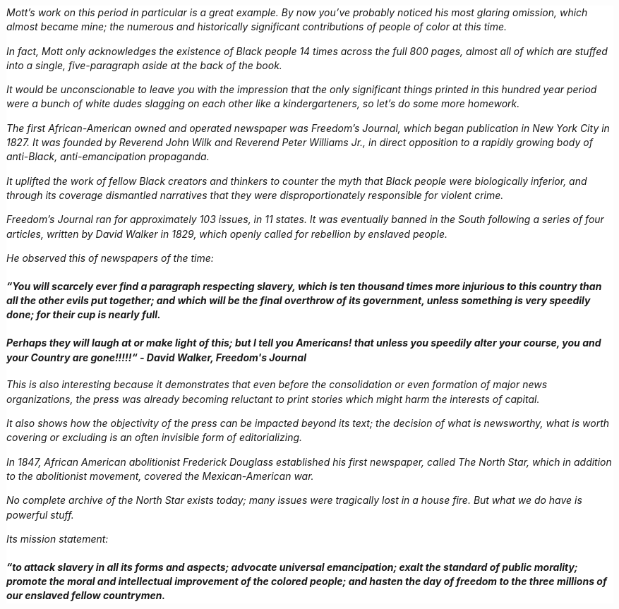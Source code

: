 *Mott’s work on this period in particular is a great example. By now you’ve probably noticed his most glaring omission, which almost became mine; the numerous and historically significant contributions of people of color at this time.*

*In fact, Mott only acknowledges the existence of Black people 14 times across the full 800 pages, almost all of which are stuffed into a single, five-paragraph aside at the back of the book.*

*It would be unconscionable to leave you with the impression that the only significant things printed in this hundred year period were a bunch of white dudes slagging on each other like a kindergarteners, so let’s do some more homework.*

*The first African-American owned and operated newspaper was Freedom’s Journal, which began publication in New York City in 1827. It was founded by Reverend John Wilk and Reverend Peter Williams Jr., in direct opposition to a rapidly growing body of anti-Black, anti-emancipation propaganda.*

*It uplifted the work of fellow Black creators and thinkers to counter the myth that Black people were biologically inferior, and through its coverage dismantled narratives that they were disproportionately responsible for violent crime.*

*Freedom’s Journal ran for approximately 103 issues, in 11 states. It was eventually banned in the South following a series of four articles, written by David Walker in 1829, which openly called for rebellion by enslaved people.*

*He observed this of newspapers of the time:*

#### *“You will scarcely ever find a paragraph respecting slavery, which is ten thousand times more injurious to this country than all the other evils put together; and which will be the final overthrow of its government, unless something is very speedily done; for their cup is nearly full.*

#### *Perhaps they will laugh at or make light of this; but I tell you Americans! that unless you speedily alter your course, you and your Country are gone!!!!!“ - David Walker, Freedom's Journal*

*This is also interesting because it demonstrates that even before the consolidation or even formation of major news organizations, the press was already becoming reluctant to print stories which might harm the interests of capital.*

*It also shows how the objectivity of the press can be impacted beyond its text; the decision of what is newsworthy, what is worth covering or excluding is an often invisible form of editorializing.*

*In 1847, African American abolitionist Frederick Douglass established his first newspaper, called The North Star, which in addition to the abolitionist movement, covered the Mexican-American war.*

*No complete archive of the North Star exists today; many issues were tragically lost in a house fire. But what we do have is powerful stuff.*

*Its mission statement:*

#### *“to attack slavery in all its forms and aspects; advocate universal emancipation; exalt the standard of public morality; promote the moral and intellectual improvement of the colored people; and hasten the day of freedom to the three millions of our enslaved fellow countrymen.*
